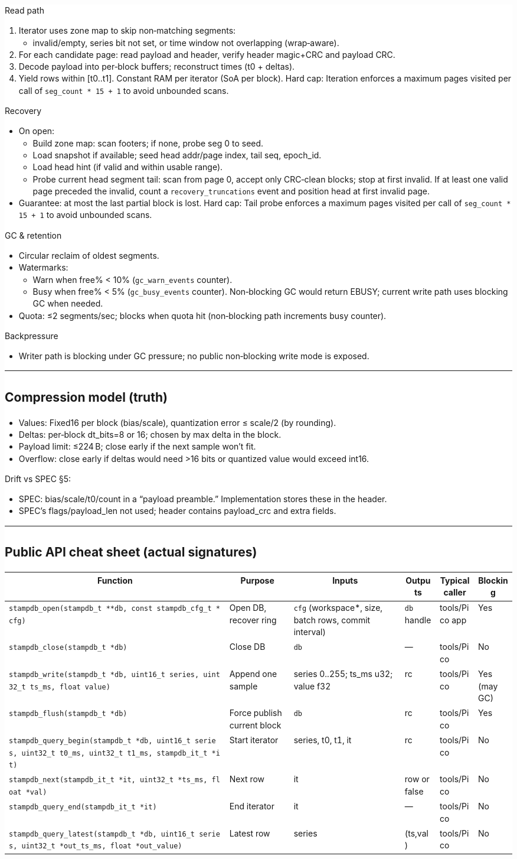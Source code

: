 Read path
1) Iterator uses zone map to skip non‑matching segments:
   - invalid/empty, series bit not set, or time window not overlapping (wrap‑aware).
2) For each candidate page: read payload and header, verify header magic+CRC and payload CRC.
3) Decode payload into per‑block buffers; reconstruct times (t0 + deltas).
4) Yield rows within [t0..t1]. Constant RAM per iterator (SoA per block).
Hard cap: Iteration enforces a maximum pages visited per call of `seg_count * 15 + 1` to avoid unbounded scans.

Recovery
- On open:
  - Build zone map: scan footers; if none, probe seg 0 to seed.
  - Load snapshot if available; seed head addr/page index, tail seq, epoch_id.
  - Load head hint (if valid and within usable range).
  - Probe current head segment tail: scan from page 0, accept only CRC‑clean blocks;
    stop at first invalid. If at least one valid page preceded the invalid, count a
    `recovery_truncations` event and position head at first invalid page.
- Guarantee: at most the last partial block is lost.
Hard cap: Tail probe enforces a maximum pages visited per call of `seg_count * 15 + 1` to avoid unbounded scans.

GC & retention
- Circular reclaim of oldest segments.
- Watermarks:
  - Warn when free% < 10% (`gc_warn_events` counter).
  - Busy when free% < 5% (`gc_busy_events` counter). Non‑blocking GC would return EBUSY;
    current write path uses blocking GC when needed.
- Quota: ≤2 segments/sec; blocks when quota hit (non‑blocking path increments busy counter).

Backpressure
- Writer path is blocking under GC pressure; no public non‑blocking write mode is exposed.

---

## Compression model (truth)

- Values: Fixed16 per block (bias/scale), quantization error ≤ scale/2 (by rounding).
- Deltas: per‑block dt_bits=8 or 16; chosen by max delta in the block.
- Payload limit: ≤224 B; close early if the next sample won’t fit.
- Overflow: close early if deltas would need >16 bits or quantized value would exceed int16.

Drift vs SPEC §5:
- SPEC: bias/scale/t0/count in a “payload preamble.” Implementation stores these in the header.
- SPEC’s flags/payload_len not used; header contains payload_crc and extra fields.

---

## Public API cheat sheet (actual signatures)

| Function | Purpose | Inputs | Outputs | Typical caller | Blocking |
|----------|---------|--------|---------|----------------|----------|
| `stampdb_open(stampdb_t **db, const stampdb_cfg_t *cfg)` | Open DB, recover ring | `cfg` (workspace*, size, batch rows, commit interval) | `db` handle | tools/Pico app | Yes |
| `stampdb_close(stampdb_t *db)` | Close DB | `db` | — | tools/Pico | No |
| `stampdb_write(stampdb_t *db, uint16_t series, uint32_t ts_ms, float value)` | Append one sample | series 0..255; ts_ms u32; value f32 | rc | tools/Pico | Yes (may GC) |
| `stampdb_flush(stampdb_t *db)` | Force publish current block | `db` | rc | tools/Pico | Yes |
| `stampdb_query_begin(stampdb_t *db, uint16_t series, uint32_t t0_ms, uint32_t t1_ms, stampdb_it_t *it)` | Start iterator | series, t0, t1, it | rc | tools/Pico | No |
| `stampdb_next(stampdb_it_t *it, uint32_t *ts_ms, float *val)` | Next row | it | row or false | tools/Pico | No |
| `stampdb_query_end(stampdb_it_t *it)` | End iterator | it | — | tools/Pico | No |
| `stampdb_query_latest(stampdb_t *db, uint16_t series, uint32_t *out_ts_ms, float *out_value)` | Latest row | series | (ts,val) | tools/Pico | No |